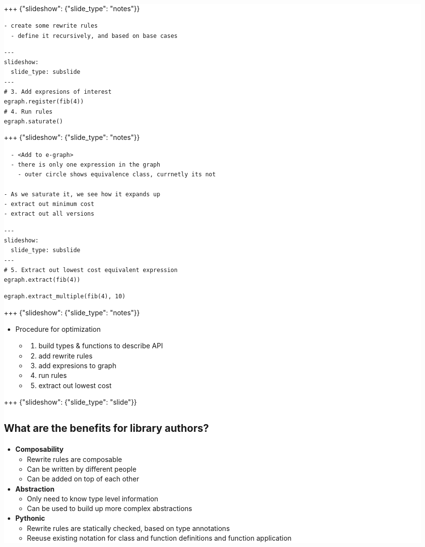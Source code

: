 +++ {"slideshow": {"slide_type": "notes"}}

    - create some rewrite rules
      - define it recursively, and based on base cases

```{code-cell} ipython3
---
slideshow:
  slide_type: subslide
---
# 3. Add expresions of interest
egraph.register(fib(4))
# 4. Run rules
egraph.saturate()
```

+++ {"slideshow": {"slide_type": "notes"}}

      - <Add to e-graph>
      - there is only one expression in the graph
        - outer circle shows equivalence class, currnetly its not

    - As we saturate it, we see how it expands up
    - extract out minimum cost
    - extract out all versions

```{code-cell} ipython3
---
slideshow:
  slide_type: subslide
---
# 5. Extract out lowest cost equivalent expression
egraph.extract(fib(4))
```

```{code-cell} ipython3
egraph.extract_multiple(fib(4), 10)
```

+++ {"slideshow": {"slide_type": "notes"}}

- Procedure for optimization

  - 1. build types & functions to describe API
  - 2. add rewrite rules
  - 3. add expresions to graph
  - 4. run rules
  - 5. extract out lowest cost

+++ {"slideshow": {"slide_type": "slide"}}

## What are the benefits for library authors?

- **Composability**
  - Rewrite rules are composable
  - Can be written by different people
  - Can be added on top of each other
- **Abstraction**
  - Only need to know type level information
  - Can be used to build up more complex abstractions
- **Pythonic**
  - Rewrite rules are statically checked, based on type annotations
  - Reeuse existing notation for class and function definitions and function application
